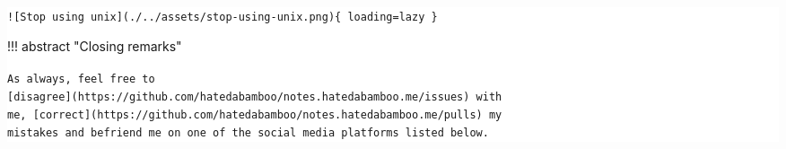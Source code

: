     ![Stop using unix](./../assets/stop-using-unix.png){ loading=lazy }

>>>

!!! abstract "Closing remarks"

    As always, feel free to
    [disagree](https://github.com/hatedabamboo/notes.hatedabamboo.me/issues) with
    me, [correct](https://github.com/hatedabamboo/notes.hatedabamboo.me/pulls) my
    mistakes and befriend me on one of the social media platforms listed below.
